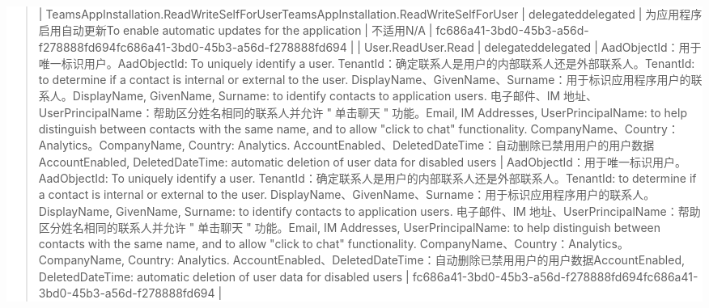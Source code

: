 >| <span data-ttu-id="83f22-166">TeamsAppInstallation.ReadWriteSelfForUser</span><span class="sxs-lookup"><span data-stu-id="83f22-166">TeamsAppInstallation.ReadWriteSelfForUser</span></span> | <span data-ttu-id="83f22-167">delegated</span><span class="sxs-lookup"><span data-stu-id="83f22-167">delegated</span></span> | <span data-ttu-id="83f22-168">为应用程序启用自动更新</span><span class="sxs-lookup"><span data-stu-id="83f22-168">To enable automatic updates for the application</span></span> | <span data-ttu-id="83f22-169">不适用</span><span class="sxs-lookup"><span data-stu-id="83f22-169">N/A</span></span> | <span data-ttu-id="83f22-170">fc686a41-3bd0-45b3-a56d-f278888fd694</span><span class="sxs-lookup"><span data-stu-id="83f22-170">fc686a41-3bd0-45b3-a56d-f278888fd694</span></span> |
>| <span data-ttu-id="83f22-171">User.Read</span><span class="sxs-lookup"><span data-stu-id="83f22-171">User.Read</span></span> | <span data-ttu-id="83f22-172">delegated</span><span class="sxs-lookup"><span data-stu-id="83f22-172">delegated</span></span> | <span data-ttu-id="83f22-173">AadObjectId：用于唯一标识用户。</span><span class="sxs-lookup"><span data-stu-id="83f22-173">AadObjectId: To uniquely identify a user.</span></span> <span data-ttu-id="83f22-174">TenantId：确定联系人是用户的内部联系人还是外部联系人。</span><span class="sxs-lookup"><span data-stu-id="83f22-174">TenantId: to determine if a contact is internal or external to the user.</span></span> <span data-ttu-id="83f22-175">DisplayName、GivenName、Surname：用于标识应用程序用户的联系人。</span><span class="sxs-lookup"><span data-stu-id="83f22-175">DisplayName, GivenName, Surname: to identify contacts to application users.</span></span> <span data-ttu-id="83f22-176">电子邮件、IM 地址、UserPrincipalName：帮助区分姓名相同的联系人并允许 &quot; 单击聊天 &quot; 功能。</span><span class="sxs-lookup"><span data-stu-id="83f22-176">Email, IM Addresses, UserPrincipalName: to help distinguish between contacts with the same name, and to allow &quot;click to chat&quot; functionality.</span></span> <span data-ttu-id="83f22-177">CompanyName、Country：Analytics。</span><span class="sxs-lookup"><span data-stu-id="83f22-177">CompanyName, Country: Analytics.</span></span> <span data-ttu-id="83f22-178">AccountEnabled、DeletedDateTime：自动删除已禁用用户的用户数据</span><span class="sxs-lookup"><span data-stu-id="83f22-178">AccountEnabled, DeletedDateTime: automatic deletion of user data for disabled users</span></span> | <span data-ttu-id="83f22-179">AadObjectId：用于唯一标识用户。</span><span class="sxs-lookup"><span data-stu-id="83f22-179">AadObjectId: To uniquely identify a user.</span></span> <span data-ttu-id="83f22-180">TenantId：确定联系人是用户的内部联系人还是外部联系人。</span><span class="sxs-lookup"><span data-stu-id="83f22-180">TenantId: to determine if a contact is internal or external to the user.</span></span> <span data-ttu-id="83f22-181">DisplayName、GivenName、Surname：用于标识应用程序用户的联系人。</span><span class="sxs-lookup"><span data-stu-id="83f22-181">DisplayName, GivenName, Surname: to identify contacts to application users.</span></span> <span data-ttu-id="83f22-182">电子邮件、IM 地址、UserPrincipalName：帮助区分姓名相同的联系人并允许 &quot; 单击聊天 &quot; 功能。</span><span class="sxs-lookup"><span data-stu-id="83f22-182">Email, IM Addresses, UserPrincipalName: to help distinguish between contacts with the same name, and to allow &quot;click to chat&quot; functionality.</span></span> <span data-ttu-id="83f22-183">CompanyName、Country：Analytics。</span><span class="sxs-lookup"><span data-stu-id="83f22-183">CompanyName, Country: Analytics.</span></span> <span data-ttu-id="83f22-184">AccountEnabled、DeletedDateTime：自动删除已禁用用户的用户数据</span><span class="sxs-lookup"><span data-stu-id="83f22-184">AccountEnabled, DeletedDateTime: automatic deletion of user data for disabled users</span></span> | <span data-ttu-id="83f22-185">fc686a41-3bd0-45b3-a56d-f278888fd694</span><span class="sxs-lookup"><span data-stu-id="83f22-185">fc686a41-3bd0-45b3-a56d-f278888fd694</span></span> |